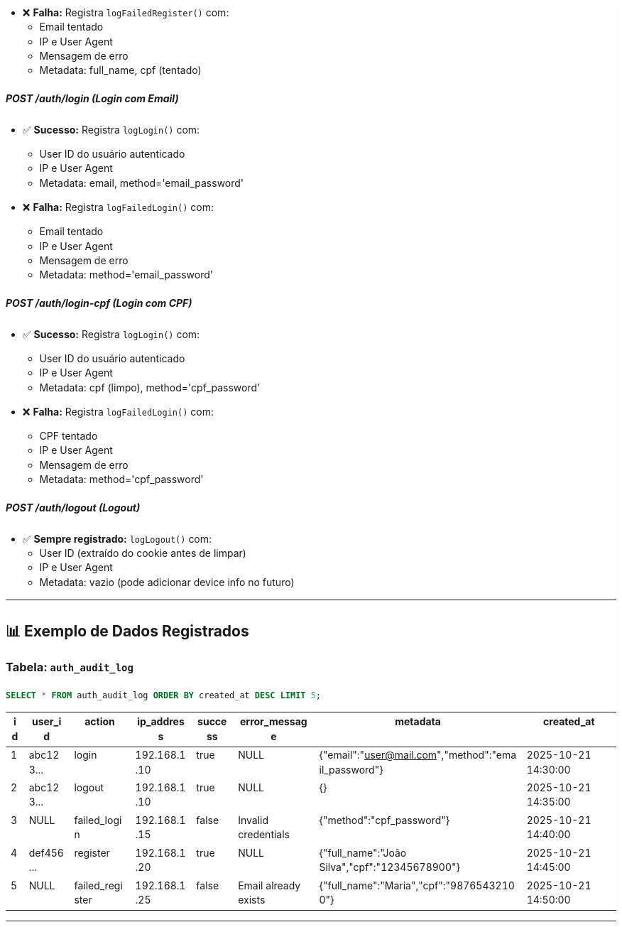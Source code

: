 - ❌ **Falha:** Registra `logFailedRegister()` com:
  - Email tentado
  - IP e User Agent
  - Mensagem de erro
  - Metadata: full_name, cpf (tentado)

##### **POST /auth/login** (Login com Email)
- ✅ **Sucesso:** Registra `logLogin()` com:
  - User ID do usuário autenticado
  - IP e User Agent
  - Metadata: email, method='email_password'
  
- ❌ **Falha:** Registra `logFailedLogin()` com:
  - Email tentado
  - IP e User Agent
  - Mensagem de erro
  - Metadata: method='email_password'

##### **POST /auth/login-cpf** (Login com CPF)
- ✅ **Sucesso:** Registra `logLogin()` com:
  - User ID do usuário autenticado
  - IP e User Agent
  - Metadata: cpf (limpo), method='cpf_password'
  
- ❌ **Falha:** Registra `logFailedLogin()` com:
  - CPF tentado
  - IP e User Agent
  - Mensagem de erro
  - Metadata: method='cpf_password'

##### **POST /auth/logout** (Logout)
- ✅ **Sempre registrado:** `logLogout()` com:
  - User ID (extraído do cookie antes de limpar)
  - IP e User Agent
  - Metadata: vazio (pode adicionar device info no futuro)

---

## 📊 Exemplo de Dados Registrados

### Tabela: `auth_audit_log`

```sql
SELECT * FROM auth_audit_log ORDER BY created_at DESC LIMIT 5;
```

| id | user_id | action | ip_address | success | error_message | metadata | created_at |
|----|---------|--------|------------|---------|---------------|----------|-----------|
| 1 | abc123... | login | 192.168.1.10 | true | NULL | {"email":"user@mail.com","method":"email_password"} | 2025-10-21 14:30:00 |
| 2 | abc123... | logout | 192.168.1.10 | true | NULL | {} | 2025-10-21 14:35:00 |
| 3 | NULL | failed_login | 192.168.1.15 | false | Invalid credentials | {"method":"cpf_password"} | 2025-10-21 14:40:00 |
| 4 | def456... | register | 192.168.1.20 | true | NULL | {"full_name":"João Silva","cpf":"12345678900"} | 2025-10-21 14:45:00 |
| 5 | NULL | failed_register | 192.168.1.25 | false | Email already exists | {"full_name":"Maria","cpf":"98765432100"} | 2025-10-21 14:50:00 |

---